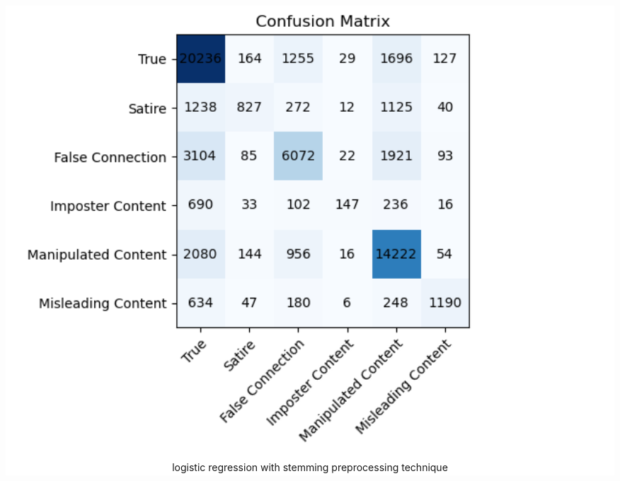 ![logistic_regression.png](assets/images/logistic_regression.png)
<div style="text-align:center"> logistic regression with stemming preprocessing technique </div>
